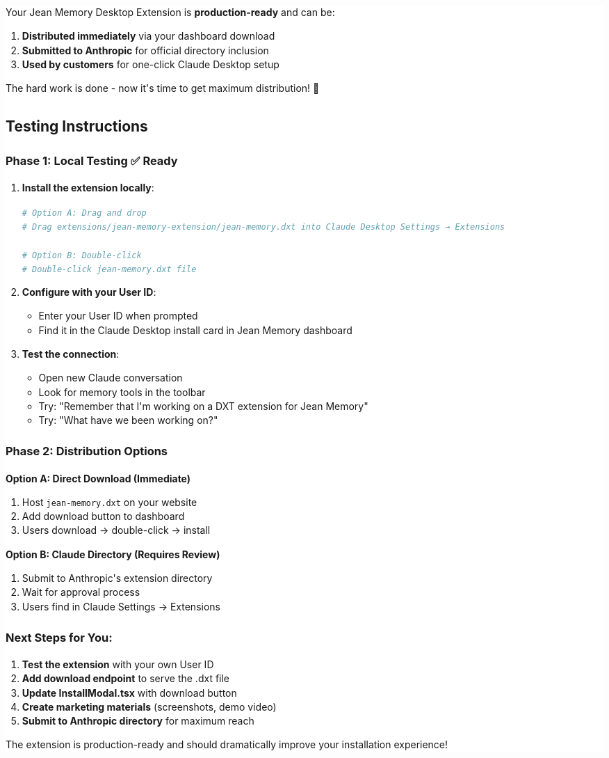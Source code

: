 Your Jean Memory Desktop Extension is **production-ready** and can be:

1. **Distributed immediately** via your dashboard download
2. **Submitted to Anthropic** for official directory inclusion  
3. **Used by customers** for one-click Claude Desktop setup

The hard work is done - now it's time to get maximum distribution! 🚀

## Testing Instructions

### Phase 1: Local Testing ✅ Ready
1. **Install the extension locally**:
   ```bash
   # Option A: Drag and drop
   # Drag extensions/jean-memory-extension/jean-memory.dxt into Claude Desktop Settings → Extensions
   
   # Option B: Double-click
   # Double-click jean-memory.dxt file
   ```

2. **Configure with your User ID**:
   - Enter your User ID when prompted
   - Find it in the Claude Desktop install card in Jean Memory dashboard

3. **Test the connection**:
   - Open new Claude conversation
   - Look for memory tools in the toolbar
   - Try: "Remember that I'm working on a DXT extension for Jean Memory"
   - Try: "What have we been working on?"

### Phase 2: Distribution Options

**Option A: Direct Download (Immediate)**
1. Host `jean-memory.dxt` on your website
2. Add download button to dashboard
3. Users download → double-click → install

**Option B: Claude Directory (Requires Review)**
1. Submit to Anthropic's extension directory
2. Wait for approval process
3. Users find in Claude Settings → Extensions

### Next Steps for You:

1. **Test the extension** with your own User ID
2. **Add download endpoint** to serve the .dxt file
3. **Update InstallModal.tsx** with download button
4. **Create marketing materials** (screenshots, demo video)
5. **Submit to Anthropic directory** for maximum reach

The extension is production-ready and should dramatically improve your installation experience! 